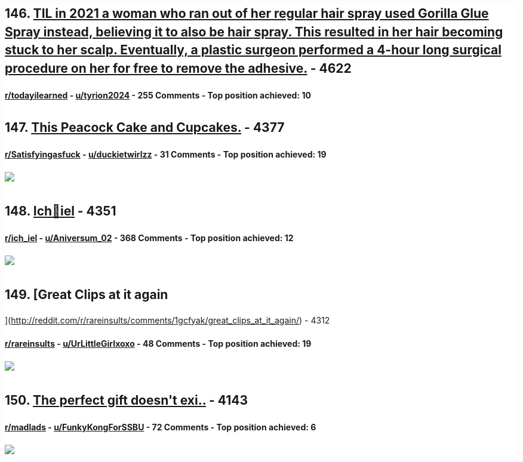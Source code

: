 ## 146. [TIL in 2021 a woman who ran out of her regular hair spray used Gorilla Glue Spray instead, believing it to also be hair spray. This resulted in her hair becoming stuck to her scalp. Eventually, a plastic surgeon performed a 4-hour long surgical procedure on her for free to remove the adhesive.](http://reddit.com/r/todayilearned/comments/1gd103f/til_in_2021_a_woman_who_ran_out_of_her_regular/) - 4622
#### [r/todayilearned](http://reddit.com/r/todayilearned) - [u/tyrion2024](http://reddit.com/u/tyrion2024) - 255 Comments - Top position achieved: 10

## 147. [This Peacock Cake and Cupcakes.](http://reddit.com/r/Satisfyingasfuck/comments/1gcksrr/this_peacock_cake_and_cupcakes/) - 4377
#### [r/Satisfyingasfuck](http://reddit.com/r/Satisfyingasfuck) - [u/duckietwirlzz](http://reddit.com/u/duckietwirlzz) - 31 Comments - Top position achieved: 19

<a href="https://i.redd.it/txfe32lpo3xd1.jpeg"><img src="https://b.thumbs.redditmedia.com/9fKS0FqbRv_7LwcneyYmmt5XcD_64X0gIDKCpBIgaWc.jpg"></img></a>

## 148. [Ich🚗iel](http://reddit.com/r/ich_iel/comments/1gcfs30/ichiel/) - 4351
#### [r/ich_iel](http://reddit.com/r/ich_iel) - [u/Aniversum_02](http://reddit.com/u/Aniversum_02) - 368 Comments - Top position achieved: 12

<a href="https://i.redd.it/nc4tg9ii02xd1.jpeg"><img src="https://b.thumbs.redditmedia.com/KdLkC8vUWrgiZAtndtAyO7ACNETRF4_ZyGeo0UtaQBo.jpg"></img></a>

## 149. [Great Clips at it again
](http://reddit.com/r/rareinsults/comments/1gcfyak/great_clips_at_it_again/) - 4312
#### [r/rareinsults](http://reddit.com/r/rareinsults) - [u/UrLittleGirIxoxo](http://reddit.com/u/UrLittleGirIxoxo) - 48 Comments - Top position achieved: 19

<a href="https://i.redd.it/n24pkavx22xd1.jpeg"><img src="https://b.thumbs.redditmedia.com/NMPcUp5_9hhkIS12mXzsGzZDDL9E72SoRUVjeQLZrJA.jpg"></img></a>

## 150. [The perfect gift doesn't exi..](http://reddit.com/r/madlads/comments/1gch3mr/the_perfect_gift_doesnt_exi/) - 4143
#### [r/madlads](http://reddit.com/r/madlads) - [u/FunkyKongForSSBU](http://reddit.com/u/FunkyKongForSSBU) - 72 Comments - Top position achieved: 6

<a href="https://i.redd.it/ki0gykkli2xd1.jpeg"><img src="https://b.thumbs.redditmedia.com/6Rt5IY9fi2T4isnxVqW7Ev0cZuQZP5Ltz9SxZZrJ48c.jpg"></img></a>
